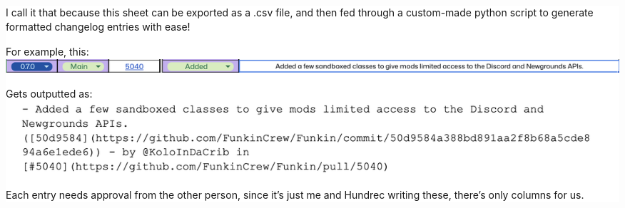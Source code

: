 I call it that because this sheet can be exported as a .csv file, and then fed through a custom-made python script to generate formatted changelog entries with ease!

For example, this:
![](/img/2025-08-23/master-spreadsheet-9.png)

Gets outputted as:
![](/img/2025-08-23/master-spreadsheet-10.png)

Each entry needs approval from the other person, since it’s just me and Hundrec writing these, there’s only columns for us.